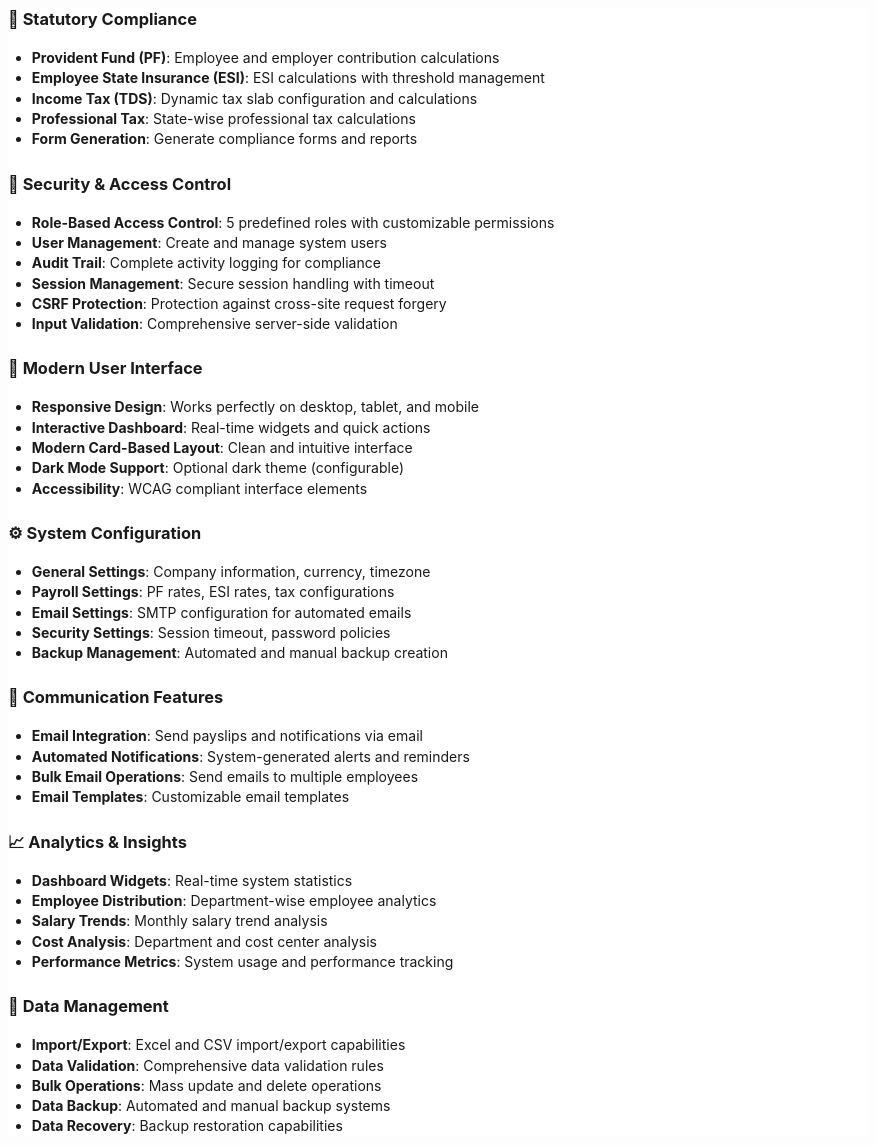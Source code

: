 ### 🏦 **Statutory Compliance**
- **Provident Fund (PF)**: Employee and employer contribution calculations
- **Employee State Insurance (ESI)**: ESI calculations with threshold management
- **Income Tax (TDS)**: Dynamic tax slab configuration and calculations
- **Professional Tax**: State-wise professional tax calculations
- **Form Generation**: Generate compliance forms and reports

### 🔐 **Security & Access Control**
- **Role-Based Access Control**: 5 predefined roles with customizable permissions
- **User Management**: Create and manage system users
- **Audit Trail**: Complete activity logging for compliance
- **Session Management**: Secure session handling with timeout
- **CSRF Protection**: Protection against cross-site request forgery
- **Input Validation**: Comprehensive server-side validation

### 📱 **Modern User Interface**
- **Responsive Design**: Works perfectly on desktop, tablet, and mobile
- **Interactive Dashboard**: Real-time widgets and quick actions
- **Modern Card-Based Layout**: Clean and intuitive interface
- **Dark Mode Support**: Optional dark theme (configurable)
- **Accessibility**: WCAG compliant interface elements

### ⚙️ **System Configuration**
- **General Settings**: Company information, currency, timezone
- **Payroll Settings**: PF rates, ESI rates, tax configurations
- **Email Settings**: SMTP configuration for automated emails
- **Security Settings**: Session timeout, password policies
- **Backup Management**: Automated and manual backup creation

### 📧 **Communication Features**
- **Email Integration**: Send payslips and notifications via email
- **Automated Notifications**: System-generated alerts and reminders
- **Bulk Email Operations**: Send emails to multiple employees
- **Email Templates**: Customizable email templates

### 📈 **Analytics & Insights**
- **Dashboard Widgets**: Real-time system statistics
- **Employee Distribution**: Department-wise employee analytics
- **Salary Trends**: Monthly salary trend analysis
- **Cost Analysis**: Department and cost center analysis
- **Performance Metrics**: System usage and performance tracking

### 🔄 **Data Management**
- **Import/Export**: Excel and CSV import/export capabilities
- **Data Validation**: Comprehensive data validation rules
- **Bulk Operations**: Mass update and delete operations
- **Data Backup**: Automated and manual backup systems
- **Data Recovery**: Backup restoration capabilities
